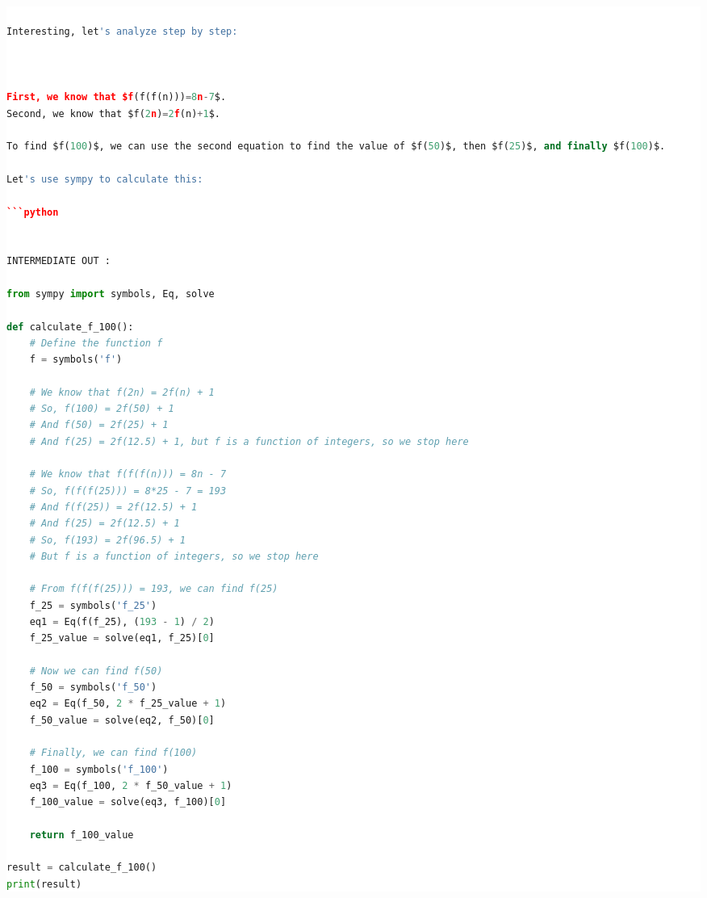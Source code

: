 ```python

Interesting, let's analyze step by step:



First, we know that $f(f(f(n)))=8n-7$. 
Second, we know that $f(2n)=2f(n)+1$. 

To find $f(100)$, we can use the second equation to find the value of $f(50)$, then $f(25)$, and finally $f(100)$.

Let's use sympy to calculate this:

```python


INTERMEDIATE OUT :

from sympy import symbols, Eq, solve

def calculate_f_100():
    # Define the function f
    f = symbols('f')

    # We know that f(2n) = 2f(n) + 1
    # So, f(100) = 2f(50) + 1
    # And f(50) = 2f(25) + 1
    # And f(25) = 2f(12.5) + 1, but f is a function of integers, so we stop here

    # We know that f(f(f(n))) = 8n - 7
    # So, f(f(f(25))) = 8*25 - 7 = 193
    # And f(f(25)) = 2f(12.5) + 1
    # And f(25) = 2f(12.5) + 1
    # So, f(193) = 2f(96.5) + 1
    # But f is a function of integers, so we stop here

    # From f(f(f(25))) = 193, we can find f(25)
    f_25 = symbols('f_25')
    eq1 = Eq(f(f_25), (193 - 1) / 2)
    f_25_value = solve(eq1, f_25)[0]

    # Now we can find f(50)
    f_50 = symbols('f_50')
    eq2 = Eq(f_50, 2 * f_25_value + 1)
    f_50_value = solve(eq2, f_50)[0]

    # Finally, we can find f(100)
    f_100 = symbols('f_100')
    eq3 = Eq(f_100, 2 * f_50_value + 1)
    f_100_value = solve(eq3, f_100)[0]

    return f_100_value

result = calculate_f_100()
print(result)
```
